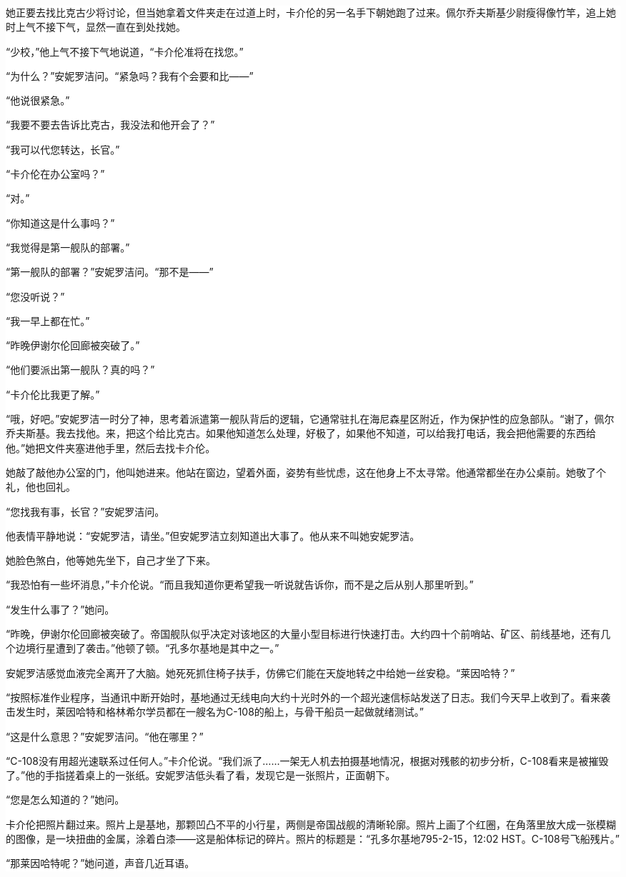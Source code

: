 她正要去找比克古少将讨论，但当她拿着文件夹走在过道上时，卡介伦的另一名手下朝她跑了过来。佩尔乔夫斯基少尉瘦得像竹竿，追上她时上气不接下气，显然一直在到处找她。

“少校，”他上气不接下气地说道，“卡介伦准将在找您。”

“为什么？”安妮罗洁问。“紧急吗？我有个会要和比——”

“他说很紧急。”

“我要不要去告诉比克古，我没法和他开会了？”

“我可以代您转达，长官。”

“卡介伦在办公室吗？”

“对。”

“你知道这是什么事吗？”

“我觉得是第一舰队的部署。”

“第一舰队的部署？”安妮罗洁问。“那不是——”

“您没听说？”

“我一早上都在忙。”

“昨晚伊谢尔伦回廊被突破了。”

“他们要派出第一舰队？真的吗？”

“卡介伦比我更了解。”

“哦，好吧。”安妮罗洁一时分了神，思考着派遣第一舰队背后的逻辑，它通常驻扎在海尼森星区附近，作为保护性的应急部队。“谢了，佩尔乔夫斯基。我去找他。来，把这个给比克古。如果他知道怎么处理，好极了，如果他不知道，可以给我打电话，我会把他需要的东西给他。”她把文件夹塞进他手里，然后去找卡介伦。

她敲了敲他办公室的门，他叫她进来。他站在窗边，望着外面，姿势有些忧虑，这在他身上不太寻常。他通常都坐在办公桌前。她敬了个礼，他也回礼。

“您找我有事，长官？”安妮罗洁问。

他表情平静地说：“安妮罗洁，请坐。”但安妮罗洁立刻知道出大事了。他从来不叫她安妮罗洁。

她脸色煞白，他等她先坐下，自己才坐了下来。

“我恐怕有一些坏消息，”卡介伦说。“而且我知道你更希望我一听说就告诉你，而不是之后从别人那里听到。”

“发生什么事了？”她问。

“昨晚，伊谢尔伦回廊被突破了。帝国舰队似乎决定对该地区的大量小型目标进行快速打击。大约四十个前哨站、矿区、前线基地，还有几个边境行星遭到了袭击。”他顿了顿。“孔多尔基地是其中之一。”

安妮罗洁感觉血液完全离开了大脑。她死死抓住椅子扶手，仿佛它们能在天旋地转之中给她一丝安稳。“莱因哈特？”

“按照标准作业程序，当通讯中断开始时，基地通过无线电向大约十光时外的一个超光速信标站发送了日志。我们今天早上收到了。看来袭击发生时，莱因哈特和格林希尔学员都在一艘名为C\-108的船上，与骨干船员一起做就绪测试。”

“这是什么意思？”安妮罗洁问。“他在哪里？”

“C\-108没有用超光速联系过任何人。”卡介伦说。“我们派了……一架无人机去拍摄基地情况，根据对残骸的初步分析，C\-108看来是被摧毁了。”他的手指搓着桌上的一张纸。安妮罗洁低头看了看，发现它是一张照片，正面朝下。

“您是怎么知道的？”她问。

卡介伦把照片翻过来。照片上是基地，那颗凹凸不平的小行星，两侧是帝国战舰的清晰轮廓。照片上画了个红圈，在角落里放大成一张模糊的图像，是一块扭曲的金属，涂着白漆——这是船体标记的碎片。照片的标题是：“孔多尔基地795\-2\-15，12:02 HST。C\-108号飞船残片。”

“那莱因哈特呢？”她问道，声音几近耳语。
